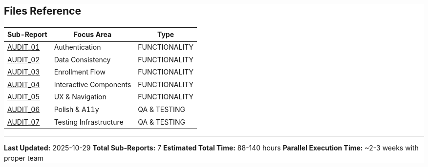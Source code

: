 
## Files Reference

| Sub-Report | Focus Area | Type |
|------------|------------|------|
| [AUDIT_01](AUDIT_01_CRITICAL_AUTH_FUNCTIONALITY.md) | Authentication | FUNCTIONALITY |
| [AUDIT_02](AUDIT_02_CRITICAL_DATA_CONSISTENCY.md) | Data Consistency | FUNCTIONALITY |
| [AUDIT_03](AUDIT_03_HIGH_PRIORITY_ENROLLMENT.md) | Enrollment Flow | FUNCTIONALITY |
| [AUDIT_04](AUDIT_04_HIGH_PRIORITY_INTERACTIVE.md) | Interactive Components | FUNCTIONALITY |
| [AUDIT_05](AUDIT_05_MEDIUM_PRIORITY_UX.md) | UX & Navigation | FUNCTIONALITY |
| [AUDIT_06](AUDIT_06_LOW_PRIORITY_POLISH.md) | Polish & A11y | QA & TESTING |
| [AUDIT_07](AUDIT_07_QA_TESTING_INFRASTRUCTURE.md) | Testing Infrastructure | QA & TESTING |

---

**Last Updated:** 2025-10-29
**Total Sub-Reports:** 7
**Estimated Total Time:** 88-140 hours
**Parallel Execution Time:** ~2-3 weeks with proper team
